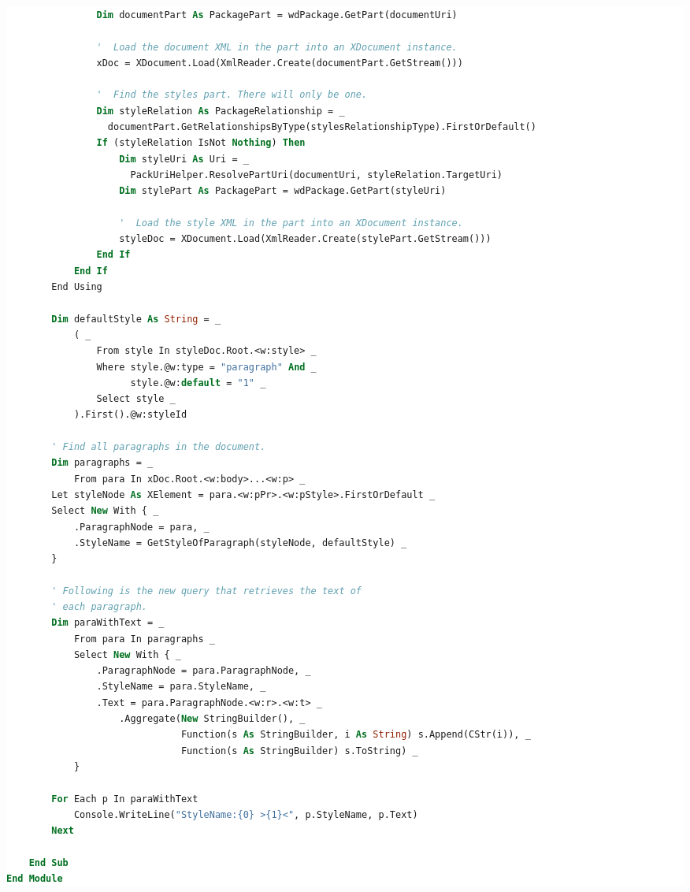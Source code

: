 ```vb
                Dim documentPart As PackagePart = wdPackage.GetPart(documentUri)

                '  Load the document XML in the part into an XDocument instance.
                xDoc = XDocument.Load(XmlReader.Create(documentPart.GetStream()))

                '  Find the styles part. There will only be one.
                Dim styleRelation As PackageRelationship = _
                  documentPart.GetRelationshipsByType(stylesRelationshipType).FirstOrDefault()
                If (styleRelation IsNot Nothing) Then
                    Dim styleUri As Uri = _
                      PackUriHelper.ResolvePartUri(documentUri, styleRelation.TargetUri)
                    Dim stylePart As PackagePart = wdPackage.GetPart(styleUri)

                    '  Load the style XML in the part into an XDocument instance.
                    styleDoc = XDocument.Load(XmlReader.Create(stylePart.GetStream()))
                End If
            End If
        End Using

        Dim defaultStyle As String = _
            ( _
                From style In styleDoc.Root.<w:style> _
                Where style.@w:type = "paragraph" And _
                      style.@w:default = "1" _
                Select style _
            ).First().@w:styleId

        ' Find all paragraphs in the document.
        Dim paragraphs = _
            From para In xDoc.Root.<w:body>...<w:p> _
        Let styleNode As XElement = para.<w:pPr>.<w:pStyle>.FirstOrDefault _
        Select New With { _
            .ParagraphNode = para, _
            .StyleName = GetStyleOfParagraph(styleNode, defaultStyle) _
        }

        ' Following is the new query that retrieves the text of
        ' each paragraph.
        Dim paraWithText = _
            From para In paragraphs _
            Select New With { _
                .ParagraphNode = para.ParagraphNode, _
                .StyleName = para.StyleName, _
                .Text = para.ParagraphNode.<w:r>.<w:t> _
                    .Aggregate(New StringBuilder(), _
                               Function(s As StringBuilder, i As String) s.Append(CStr(i)), _
                               Function(s As StringBuilder) s.ToString) _
            }

        For Each p In paraWithText
            Console.WriteLine("StyleName:{0} >{1}<", p.StyleName, p.Text)
        Next

    End Sub
End Module
```
